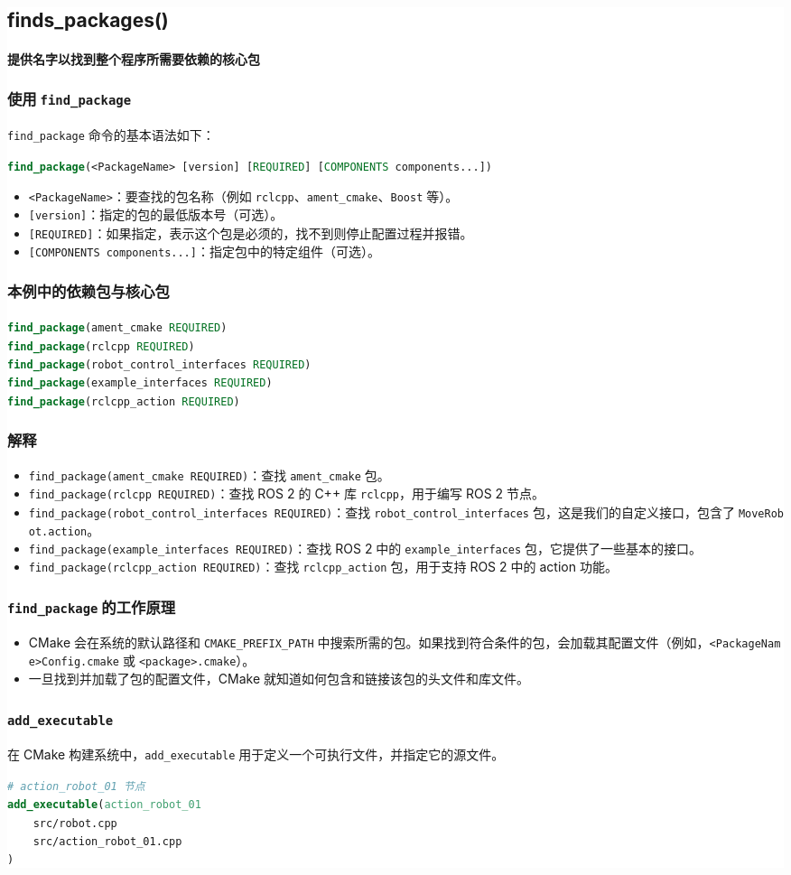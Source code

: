 ## finds_packages()

**提供名字以找到整个程序所需要依赖的核心包**

### 使用 `find_package`

`find_package` 命令的基本语法如下：

```cmake
find_package(<PackageName> [version] [REQUIRED] [COMPONENTS components...])
```

- `<PackageName>`：要查找的包名称（例如 `rclcpp`、`ament_cmake`、`Boost` 等）。
- `[version]`：指定的包的最低版本号（可选）。
- `[REQUIRED]`：如果指定，表示这个包是必须的，找不到则停止配置过程并报错。
- `[COMPONENTS components...]`：指定包中的特定组件（可选）。

### 本例中的依赖包与核心包

```cmake
find_package(ament_cmake REQUIRED)
find_package(rclcpp REQUIRED)
find_package(robot_control_interfaces REQUIRED)
find_package(example_interfaces REQUIRED)
find_package(rclcpp_action REQUIRED)
```

### 解释

- `find_package(ament_cmake REQUIRED)`：查找 `ament_cmake` 包。
- `find_package(rclcpp REQUIRED)`：查找 ROS 2 的 C++ 库 `rclcpp`，用于编写 ROS 2 节点。
- `find_package(robot_control_interfaces REQUIRED)`：查找 `robot_control_interfaces` 包，这是我们的自定义接口，包含了 `MoveRobot.action`。
- `find_package(example_interfaces REQUIRED)`：查找 ROS 2 中的 `example_interfaces` 包，它提供了一些基本的接口。
- `find_package(rclcpp_action REQUIRED)`：查找 `rclcpp_action` 包，用于支持 ROS 2 中的 action 功能。

### `find_package` 的工作原理

- CMake 会在系统的默认路径和 `CMAKE_PREFIX_PATH` 中搜索所需的包。如果找到符合条件的包，会加载其配置文件（例如，`<PackageName>Config.cmake` 或 `<package>.cmake`）。
- 一旦找到并加载了包的配置文件，CMake 就知道如何包含和链接该包的头文件和库文件。



### `add_executable`

在 CMake 构建系统中，`add_executable` 用于定义一个可执行文件，并指定它的源文件。

```cmake
# action_robot_01 节点
add_executable(action_robot_01 
    src/robot.cpp
    src/action_robot_01.cpp
)
```
